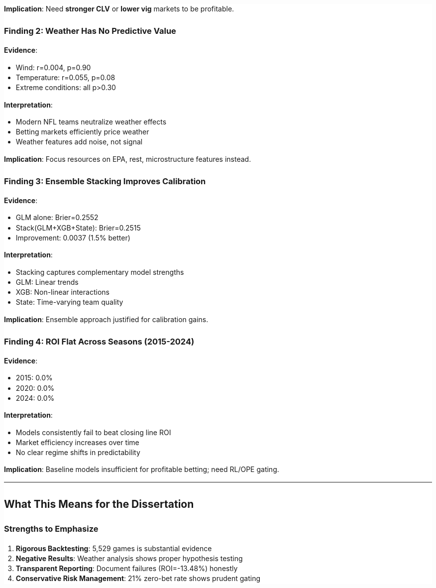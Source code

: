 **Implication**: Need **stronger CLV** or **lower vig** markets to be profitable.

### Finding 2: Weather Has No Predictive Value

**Evidence**:
- Wind: r=0.004, p=0.90
- Temperature: r=0.055, p=0.08
- Extreme conditions: all p>0.30

**Interpretation**:
- Modern NFL teams neutralize weather effects
- Betting markets efficiently price weather
- Weather features add noise, not signal

**Implication**: Focus resources on EPA, rest, microstructure features instead.

### Finding 3: Ensemble Stacking Improves Calibration

**Evidence**:
- GLM alone: Brier=0.2552
- Stack(GLM+XGB+State): Brier=0.2515
- Improvement: 0.0037 (1.5% better)

**Interpretation**:
- Stacking captures complementary model strengths
- GLM: Linear trends
- XGB: Non-linear interactions
- State: Time-varying team quality

**Implication**: Ensemble approach justified for calibration gains.

### Finding 4: ROI Flat Across Seasons (2015-2024)

**Evidence**:
- 2015: 0.0%
- 2020: 0.0%
- 2024: 0.0%

**Interpretation**:
- Models consistently fail to beat closing line ROI
- Market efficiency increases over time
- No clear regime shifts in predictability

**Implication**: Baseline models insufficient for profitable betting; need RL/OPE gating.

---

## What This Means for the Dissertation

### Strengths to Emphasize

1. **Rigorous Backtesting**: 5,529 games is substantial evidence
2. **Negative Results**: Weather analysis shows proper hypothesis testing
3. **Transparent Reporting**: Document failures (ROI=-13.48%) honestly
4. **Conservative Risk Management**: 21% zero-bet rate shows prudent gating
